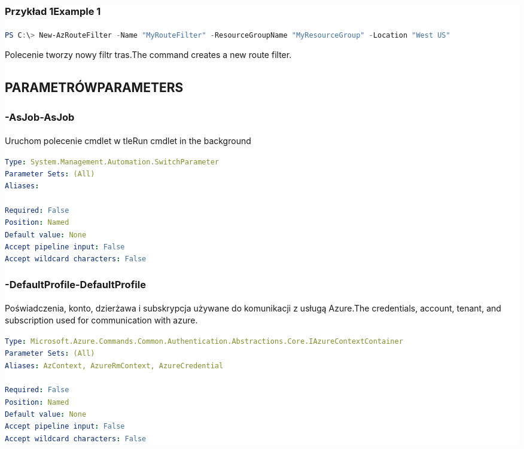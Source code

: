 ### <span data-ttu-id="0413a-108">Przykład 1</span><span class="sxs-lookup"><span data-stu-id="0413a-108">Example 1</span></span>
```powershell
PS C:\> New-AzRouteFilter -Name "MyRouteFilter" -ResourceGroupName "MyResourceGroup" -Location "West US"
```

<span data-ttu-id="0413a-109">Polecenie tworzy nowy filtr tras.</span><span class="sxs-lookup"><span data-stu-id="0413a-109">The command creates a new route filter.</span></span>

## <span data-ttu-id="0413a-110">PARAMETRÓW</span><span class="sxs-lookup"><span data-stu-id="0413a-110">PARAMETERS</span></span>

### <span data-ttu-id="0413a-111">-AsJob</span><span class="sxs-lookup"><span data-stu-id="0413a-111">-AsJob</span></span>
<span data-ttu-id="0413a-112">Uruchom polecenie cmdlet w tle</span><span class="sxs-lookup"><span data-stu-id="0413a-112">Run cmdlet in the background</span></span>

```yaml
Type: System.Management.Automation.SwitchParameter
Parameter Sets: (All)
Aliases:

Required: False
Position: Named
Default value: None
Accept pipeline input: False
Accept wildcard characters: False
```

### <span data-ttu-id="0413a-113">-DefaultProfile</span><span class="sxs-lookup"><span data-stu-id="0413a-113">-DefaultProfile</span></span>
<span data-ttu-id="0413a-114">Poświadczenia, konto, dzierżawa i subskrypcja używane do komunikacji z usługą Azure.</span><span class="sxs-lookup"><span data-stu-id="0413a-114">The credentials, account, tenant, and subscription used for communication with azure.</span></span>

```yaml
Type: Microsoft.Azure.Commands.Common.Authentication.Abstractions.Core.IAzureContextContainer
Parameter Sets: (All)
Aliases: AzContext, AzureRmContext, AzureCredential

Required: False
Position: Named
Default value: None
Accept pipeline input: False
Accept wildcard characters: False
```
